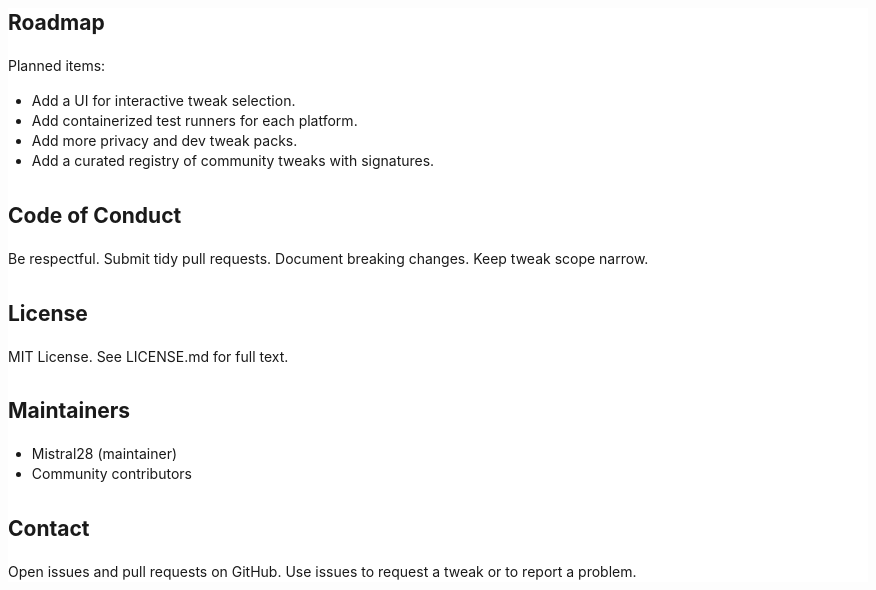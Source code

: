Roadmap
-------

Planned items:

- Add a UI for interactive tweak selection.
- Add containerized test runners for each platform.
- Add more privacy and dev tweak packs.
- Add a curated registry of community tweaks with signatures.

Code of Conduct
---------------

Be respectful. Submit tidy pull requests. Document breaking changes. Keep tweak scope narrow.

License
-------

MIT License. See LICENSE.md for full text.

Maintainers
-----------

- Mistral28 (maintainer)
- Community contributors

Contact
-------

Open issues and pull requests on GitHub. Use issues to request a tweak or to report a problem.